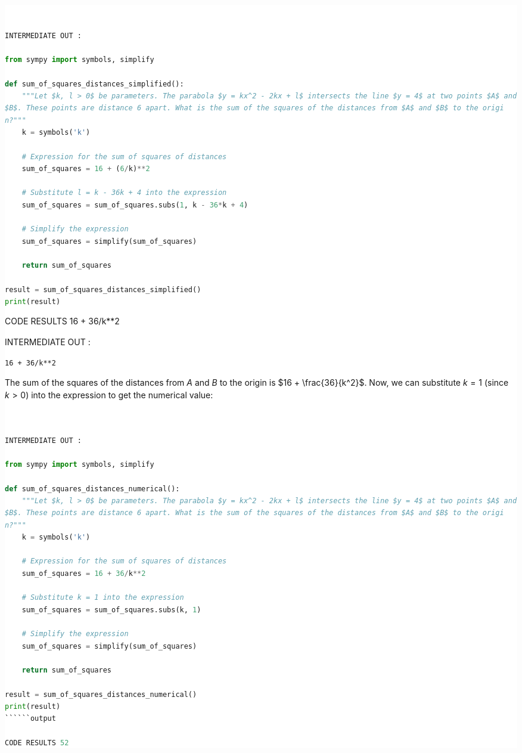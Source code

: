 ```python


INTERMEDIATE OUT :

from sympy import symbols, simplify

def sum_of_squares_distances_simplified():
    """Let $k, l > 0$ be parameters. The parabola $y = kx^2 - 2kx + l$ intersects the line $y = 4$ at two points $A$ and $B$. These points are distance 6 apart. What is the sum of the squares of the distances from $A$ and $B$ to the origin?"""
    k = symbols('k')

    # Expression for the sum of squares of distances
    sum_of_squares = 16 + (6/k)**2

    # Substitute l = k - 36k + 4 into the expression
    sum_of_squares = sum_of_squares.subs(1, k - 36*k + 4)

    # Simplify the expression
    sum_of_squares = simplify(sum_of_squares)

    return sum_of_squares

result = sum_of_squares_distances_simplified()
print(result)
```

CODE RESULTS 16 + 36/k**2

INTERMEDIATE OUT :
```output
16 + 36/k**2
```
The sum of the squares of the distances from $A$ and $B$ to the origin is $16 + \frac{36}{k^2}$. Now, we can substitute $k = 1$ (since $k > 0$) into the expression to get the numerical value:

```python


INTERMEDIATE OUT :

from sympy import symbols, simplify

def sum_of_squares_distances_numerical():
    """Let $k, l > 0$ be parameters. The parabola $y = kx^2 - 2kx + l$ intersects the line $y = 4$ at two points $A$ and $B$. These points are distance 6 apart. What is the sum of the squares of the distances from $A$ and $B$ to the origin?"""
    k = symbols('k')

    # Expression for the sum of squares of distances
    sum_of_squares = 16 + 36/k**2

    # Substitute k = 1 into the expression
    sum_of_squares = sum_of_squares.subs(k, 1)

    # Simplify the expression
    sum_of_squares = simplify(sum_of_squares)

    return sum_of_squares

result = sum_of_squares_distances_numerical()
print(result)
``````output

CODE RESULTS 52
```